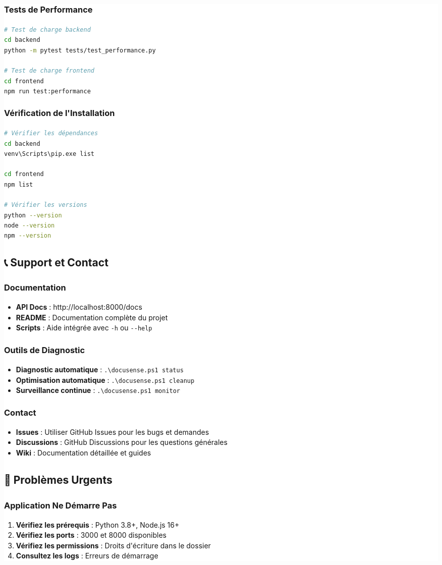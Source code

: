 ### **Tests de Performance**
```bash
# Test de charge backend
cd backend
python -m pytest tests/test_performance.py

# Test de charge frontend
cd frontend
npm run test:performance
```

### **Vérification de l'Installation**
```bash
# Vérifier les dépendances
cd backend
venv\Scripts\pip.exe list

cd frontend
npm list

# Vérifier les versions
python --version
node --version
npm --version
```

## 📞 Support et Contact

### **Documentation**
- **API Docs** : http://localhost:8000/docs
- **README** : Documentation complète du projet
- **Scripts** : Aide intégrée avec `-h` ou `--help`

### **Outils de Diagnostic**
- **Diagnostic automatique** : `.\docusense.ps1 status`
- **Optimisation automatique** : `.\docusense.ps1 cleanup`
- **Surveillance continue** : `.\docusense.ps1 monitor`

### **Contact**
- **Issues** : Utiliser GitHub Issues pour les bugs et demandes
- **Discussions** : GitHub Discussions pour les questions générales
- **Wiki** : Documentation détaillée et guides

## 🚨 Problèmes Urgents

### **Application Ne Démarre Pas**
1. **Vérifiez les prérequis** : Python 3.8+, Node.js 16+
2. **Vérifiez les ports** : 3000 et 8000 disponibles
3. **Vérifiez les permissions** : Droits d'écriture dans le dossier
4. **Consultez les logs** : Erreurs de démarrage
